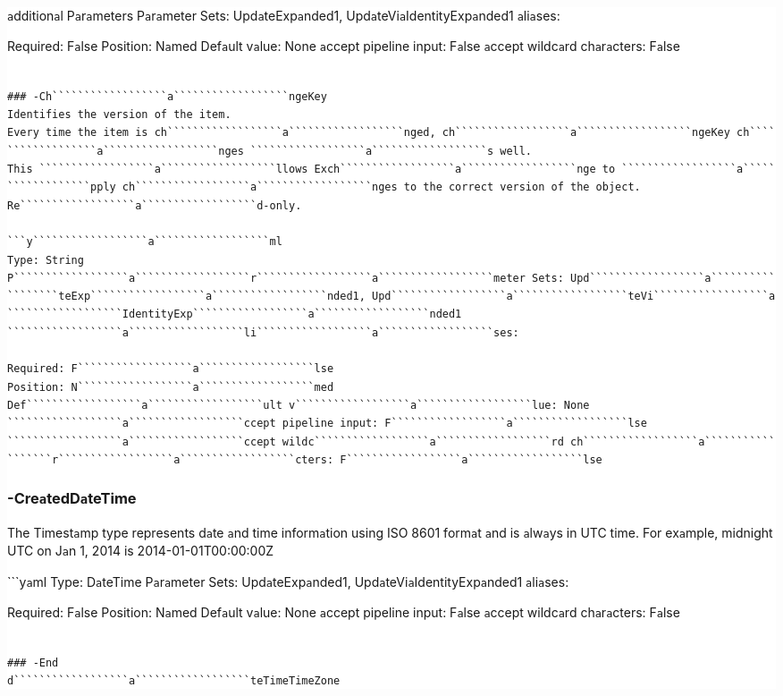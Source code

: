 ``````````````````a``````````````````ddition``````````````````a``````````````````l P``````````````````a``````````````````r``````````````````a``````````````````meters
P``````````````````a``````````````````r``````````````````a``````````````````meter Sets: Upd``````````````````a``````````````````teExp``````````````````a``````````````````nded1, Upd``````````````````a``````````````````teVi``````````````````a``````````````````IdentityExp``````````````````a``````````````````nded1
``````````````````a``````````````````li``````````````````a``````````````````ses:

Required: F``````````````````a``````````````````lse
Position: N``````````````````a``````````````````med
Def``````````````````a``````````````````ult v``````````````````a``````````````````lue: None
``````````````````a``````````````````ccept pipeline input: F``````````````````a``````````````````lse
``````````````````a``````````````````ccept wildc``````````````````a``````````````````rd ch``````````````````a``````````````````r``````````````````a``````````````````cters: F``````````````````a``````````````````lse
```

### -Ch``````````````````a``````````````````ngeKey
Identifies the version of the item.
Every time the item is ch``````````````````a``````````````````nged, ch``````````````````a``````````````````ngeKey ch``````````````````a``````````````````nges ``````````````````a``````````````````s well.
This ``````````````````a``````````````````llows Exch``````````````````a``````````````````nge to ``````````````````a``````````````````pply ch``````````````````a``````````````````nges to the correct version of the object.
Re``````````````````a``````````````````d-only.

```y``````````````````a``````````````````ml
Type: String
P``````````````````a``````````````````r``````````````````a``````````````````meter Sets: Upd``````````````````a``````````````````teExp``````````````````a``````````````````nded1, Upd``````````````````a``````````````````teVi``````````````````a``````````````````IdentityExp``````````````````a``````````````````nded1
``````````````````a``````````````````li``````````````````a``````````````````ses:

Required: F``````````````````a``````````````````lse
Position: N``````````````````a``````````````````med
Def``````````````````a``````````````````ult v``````````````````a``````````````````lue: None
``````````````````a``````````````````ccept pipeline input: F``````````````````a``````````````````lse
``````````````````a``````````````````ccept wildc``````````````````a``````````````````rd ch``````````````````a``````````````````r``````````````````a``````````````````cters: F``````````````````a``````````````````lse
```

### -Cre``````````````````a``````````````````tedD``````````````````a``````````````````teTime
The Timest``````````````````a``````````````````mp type represents d``````````````````a``````````````````te ``````````````````a``````````````````nd time inform``````````````````a``````````````````tion using ISO 8601 form``````````````````a``````````````````t ``````````````````a``````````````````nd is ``````````````````a``````````````````lw``````````````````a``````````````````ys in UTC time.
For ex``````````````````a``````````````````mple, midnight UTC on J``````````````````a``````````````````n 1, 2014 is 2014-01-01T00:00:00Z

```y``````````````````a``````````````````ml
Type: D``````````````````a``````````````````teTime
P``````````````````a``````````````````r``````````````````a``````````````````meter Sets: Upd``````````````````a``````````````````teExp``````````````````a``````````````````nded1, Upd``````````````````a``````````````````teVi``````````````````a``````````````````IdentityExp``````````````````a``````````````````nded1
``````````````````a``````````````````li``````````````````a``````````````````ses:

Required: F``````````````````a``````````````````lse
Position: N``````````````````a``````````````````med
Def``````````````````a``````````````````ult v``````````````````a``````````````````lue: None
``````````````````a``````````````````ccept pipeline input: F``````````````````a``````````````````lse
``````````````````a``````````````````ccept wildc``````````````````a``````````````````rd ch``````````````````a``````````````````r``````````````````a``````````````````cters: F``````````````````a``````````````````lse
```

### -End
d``````````````````a``````````````````teTimeTimeZone
``````````````````